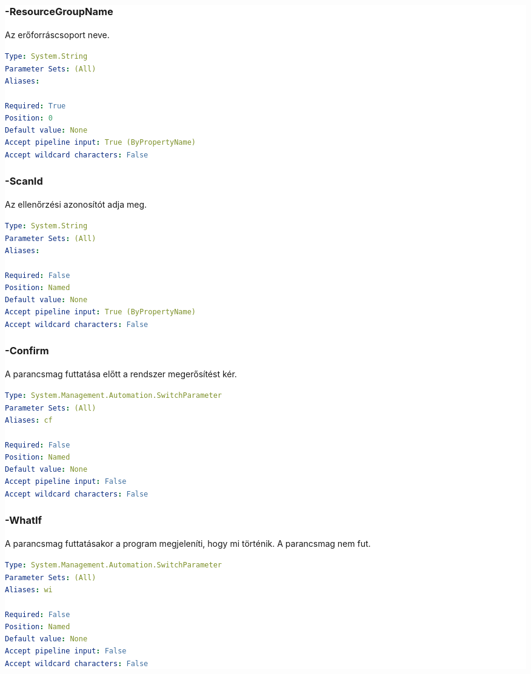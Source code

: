 ### -ResourceGroupName
Az erőforráscsoport neve.

```yaml
Type: System.String
Parameter Sets: (All)
Aliases:

Required: True
Position: 0
Default value: None
Accept pipeline input: True (ByPropertyName)
Accept wildcard characters: False
```

### -ScanId
Az ellenőrzési azonosítót adja meg.

```yaml
Type: System.String
Parameter Sets: (All)
Aliases:

Required: False
Position: Named
Default value: None
Accept pipeline input: True (ByPropertyName)
Accept wildcard characters: False
```

### -Confirm
A parancsmag futtatása előtt a rendszer megerősítést kér.

```yaml
Type: System.Management.Automation.SwitchParameter
Parameter Sets: (All)
Aliases: cf

Required: False
Position: Named
Default value: None
Accept pipeline input: False
Accept wildcard characters: False
```

### -WhatIf
A parancsmag futtatásakor a program megjeleníti, hogy mi történik.
A parancsmag nem fut.

```yaml
Type: System.Management.Automation.SwitchParameter
Parameter Sets: (All)
Aliases: wi

Required: False
Position: Named
Default value: None
Accept pipeline input: False
Accept wildcard characters: False
```
